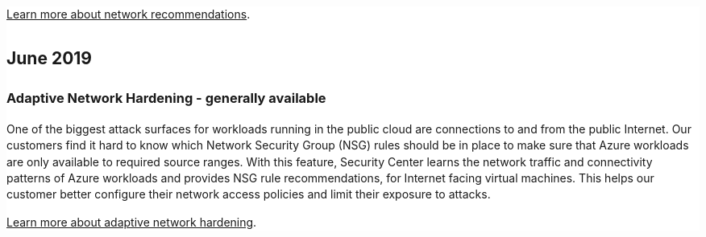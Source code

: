 [Learn more about network recommendations](recommendations-reference.md#recs-networking).


## June 2019

### Adaptive Network Hardening - generally available

One of the biggest attack surfaces for workloads running in the public cloud are connections to and from the public Internet. Our customers find it hard to know which Network Security Group (NSG) rules should be in place to make sure that Azure workloads are only available to required source ranges. With this feature, Security Center learns the network traffic and connectivity patterns of Azure workloads and provides NSG rule recommendations, for Internet facing virtual machines. This helps our customer better configure their network access policies and limit their exposure to attacks. 

[Learn more about adaptive network hardening](security-center-adaptive-network-hardening.md).